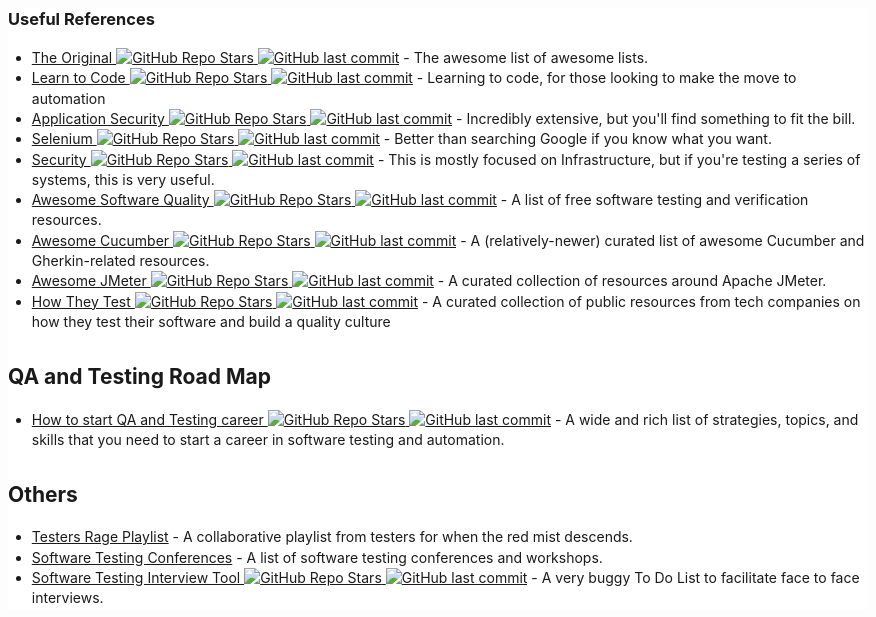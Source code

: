 ### Useful References
- [The Original ![GitHub Repo Stars](https://img.shields.io/github/stars/sindresorhus/awesome) ![GitHub last commit](https://img.shields.io/github/last-commit/sindresorhus/awesome)](https://github.com/sindresorhus/awesome) - The awesome list of awesome lists.
- [Learn to Code ![GitHub Repo Stars](https://img.shields.io/github/stars/karlhorky/learn-to-program) ![GitHub last commit](https://img.shields.io/github/last-commit/karlhorky/learn-to-program)](https://github.com/karlhorky/learn-to-program) - Learning to code, for those looking to make the move to automation
- [Application Security ![GitHub Repo Stars](https://img.shields.io/github/stars/paragonie/awesome-appsec) ![GitHub last commit](https://img.shields.io/github/last-commit/paragonie/awesome-appsec)](https://github.com/paragonie/awesome-appsec) - Incredibly extensive, but you'll find something to fit the bill.
- [Selenium ![GitHub Repo Stars](https://img.shields.io/github/stars/christian-bromann/awesome-selenium) ![GitHub last commit](https://img.shields.io/github/last-commit/christian-bromann/awesome-selenium)](https://github.com/christian-bromann/awesome-selenium) - Better than searching Google if you know what you want.
- [Security ![GitHub Repo Stars](https://img.shields.io/github/stars/sbilly/awesome-security) ![GitHub last commit](https://img.shields.io/github/last-commit/sbilly/awesome-security)](https://github.com/sbilly/awesome-security) - This is mostly focused on Infrastructure, but if you're testing a series of systems, this is very useful.
- [Awesome Software Quality ![GitHub Repo Stars](https://img.shields.io/github/stars/ligurio/awesome-software-quality) ![GitHub last commit](https://img.shields.io/github/last-commit/ligurio/awesome-software-quality)](https://github.com/ligurio/awesome-software-quality) - A list of free software testing and verification resources.
- [Awesome Cucumber ![GitHub Repo Stars](https://img.shields.io/github/stars/virajkulkarni14/awesome-cucumber) ![GitHub last commit](https://img.shields.io/github/last-commit/virajkulkarni14/awesome-cucumber)](https://github.com/virajkulkarni14/awesome-cucumber) - A (relatively-newer) curated list of awesome Cucumber and Gherkin-related resources.
- [Awesome JMeter ![GitHub Repo Stars](https://img.shields.io/github/stars/aliesbelik/awesome-jmeter) ![GitHub last commit](https://img.shields.io/github/last-commit/aliesbelik/awesome-jmeter)](https://github.com/aliesbelik/awesome-jmeter) - A curated collection of resources around Apache JMeter.
- [How They Test ![GitHub Repo Stars](https://img.shields.io/github/stars/abhivaikar/howtheytest) ![GitHub last commit](https://img.shields.io/github/last-commit/abhivaikar/howtheytest)](https://github.com/abhivaikar/howtheytest) - A curated collection of public resources from tech companies on how they test their software and build a quality culture

## QA and Testing Road Map
- [How to start QA and Testing career ![GitHub Repo Stars](https://img.shields.io/github/stars/fityanos/Quality-Assurance-Road-Map) ![GitHub last commit](https://img.shields.io/github/last-commit/fityanos/Quality-Assurance-Road-Map)](https://github.com/fityanos/Quality-Assurance-Road-Map) - A wide and rich list of strategies, topics, and skills that you need to start a career in software testing and automation.

## Others
- [Testers Rage Playlist](https://play.spotify.com/user/sanchezni/playlist/5yzT0HrymwEeO8ckqgkPiW) - A collaborative playlist from testers for when the red mist descends.
- [Software Testing Conferences](http://testingconferences.org/) - A list of software testing conferences and workshops.
- [Software Testing Interview Tool ![GitHub Repo Stars](https://img.shields.io/github/stars/TheJambo/ToDoInterviewTest) ![GitHub last commit](https://img.shields.io/github/last-commit/TheJambo/ToDoInterviewTest)](https://github.com/TheJambo/ToDoInterviewTest) - A very buggy To Do List to facilitate face to face interviews.
